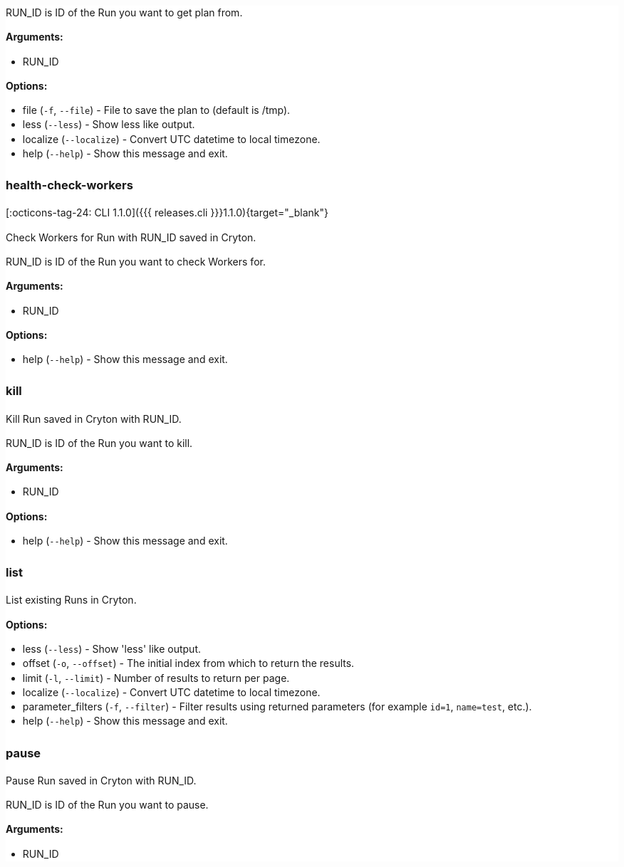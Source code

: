 RUN\_ID is ID of the Run you want to get plan from.

**Arguments:**  
- RUN\_ID  

**Options:**  
- file (`-f`, `--file`) - File to save the plan to (default is /tmp).  
- less (`--less`) - Show less like output.  
- localize (`--localize`) - Convert UTC datetime to local timezone.  
- help (`--help`) - Show this message and exit.  

### health-check-workers

[:octicons-tag-24: CLI 1.1.0]({{{ releases.cli }}}1.1.0){target="_blank"}

Check Workers for Run with RUN\_ID saved in Cryton.

RUN\_ID is ID of the Run you want to check Workers for.

**Arguments:**  
- RUN\_ID  

**Options:**  
- help (`--help`) - Show this message and exit.  

### kill
Kill Run saved in Cryton with RUN\_ID.

RUN\_ID is ID of the Run you want to kill.

**Arguments:**  
- RUN\_ID  

**Options:**  
- help (`--help`) - Show this message and exit.  

### list
List existing Runs in Cryton.


**Options:**  
- less (`--less`) - Show 'less' like output.  
- offset (`-o`, `--offset`) - The initial index from which to return the results.  
- limit (`-l`, `--limit`) - Number of results to return per page.  
- localize (`--localize`) - Convert UTC datetime to local timezone.  
- parameter\_filters (`-f`, `--filter`) - Filter results using returned parameters (for example `id=1`, `name=test`, etc.).  
- help (`--help`) - Show this message and exit.  

### pause
Pause Run saved in Cryton with RUN\_ID.

RUN\_ID is ID of the Run you want to pause.

**Arguments:**  
- RUN\_ID  
